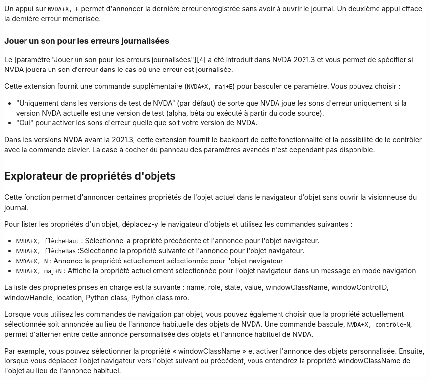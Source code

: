 Un appui sur `NVDA+X, E` permet d'annoncer la dernière erreur enregistrée
sans avoir à ouvrir le journal. Un deuxième appui efface la dernière erreur
mémorisée.

### Jouer un son pour les erreurs journalisées

Le [paramètre "Jouer un son pour les erreurs journalisées"][4] a été
introduit dans NVDA 2021.3 et vous permet de spécifier si NVDA jouera un son
d'erreur dans le cas où une erreur est journalisée.

Cette extension fournit une commande supplémentaire (`NVDA+X, maj+E`) pour
basculer ce paramètre. Vous pouvez choisir :

* "Uniquement dans les versions de test de NVDA" (par défaut) de sorte que
  NVDA joue les sons d'erreur uniquement si  la version NVDA actuelle est
  une version de test (alpha, bêta ou exécuté à partir du code source).
* "Oui" pour activer les sons d'erreur quelle que soit votre version de
  NVDA.

Dans les versions NVDA avant la 2021.3, cette extension fournit le backport
de cette fonctionnalité et la possibilité de le contrôler avec la commande
clavier. La case à cocher du panneau des paramètres avancés n'est cependant
pas disponible.

## Explorateur de propriétés d'objets

Cette fonction permet d'annoncer certaines propriétés de l'objet actuel dans
le navigateur d'objet sans ouvrir la visionneuse du journal.

Pour lister les propriétés d'un objet, déplacez-y le navigateur d'objets et
utilisez les commandes suivantes :

* `NVDA+X, flècheHaut` : Sélectionne la propriété précédente et l'annonce
  pour l'objet navigateur.
* `NVDA+X, flècheBas` :Sélectionne la propriété suivante et l'annonce pour
  l'objet navigateur.
* `NVDA+X, N` : Annonce la propriété actuellement sélectionnée pour l'objet
  navigateur
* `NVDA+X, maj+N` : Affiche la propriété actuellement sélectionnée pour
  l'objet navigateur dans un message en mode navigation

La liste des propriétés prises en charge est la suivante : name, role,
state, value, windowClassName, windowControlID, windowHandle, location,
Python class, Python class mro.

Lorsque vous utilisez les commandes de navigation par objet, vous pouvez
également choisir que la propriété actuellement sélectionnée soit annoncée
au lieu de l'annonce habituelle des objets de NVDA. Une commande bascule,
`NVDA+X, contrôle+N`, permet d'alterner entre cette annonce personnalisée
des objets et l'annonce habituel de NVDA.

Par exemple, vous pouvez sélectionner la propriété « windowClassName » et
activer l'annonce des objets personnalisée. Ensuite, lorsque vous déplacez
l'objet navigateur vers l'objet suivant ou précédent, vous entendrez la
propriété windowClassName de l'objet au lieu de l'annonce habituel.


[1]: https://www.nvaccess.org/addonStore/legacy?file=nvdaDevTestToolbox
[3]: https://addons.nvda-project.org/addons/instantTranslate.en.html